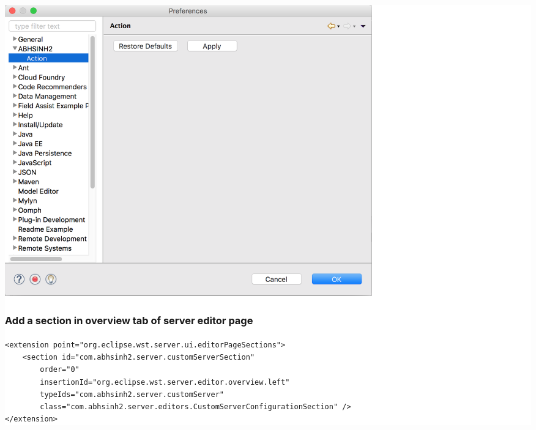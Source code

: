 	
<img src="docs/images/AddPreferences.png" width="600">


### Add a section in overview tab of server editor page


	<extension point="org.eclipse.wst.server.ui.editorPageSections">
		<section id="com.abhsinh2.server.customServerSection"
	   		order="0"
	   		insertionId="org.eclipse.wst.server.editor.overview.left"
	   		typeIds="com.abhsinh2.server.customServer"
	   		class="com.abhsinh2.server.editors.CustomServerConfigurationSection" />
	</extension>
	
